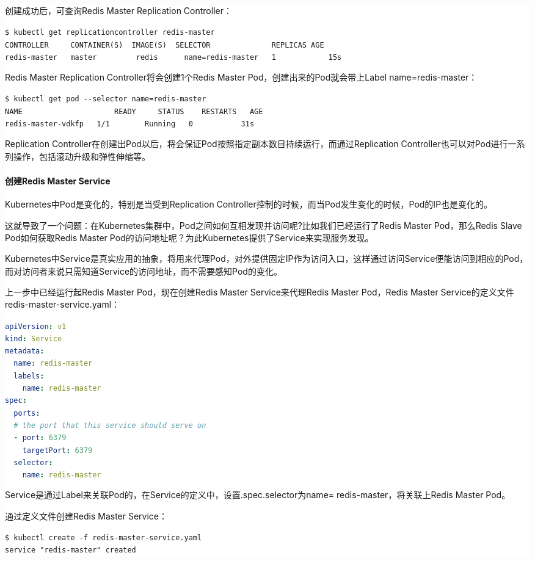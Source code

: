 


创建成功后，可查询Redis Master Replication Controller：

```shell
$ kubectl get replicationcontroller redis-master 
CONTROLLER     CONTAINER(S)  IMAGE(S)  SELECTOR              REPLICAS AGE 
redis-master   master         redis      name=redis-master   1            15s 
```


Redis Master Replication Controller将会创建1个Redis Master Pod，创建出来的Pod就会带上Label name=redis-master：

```shell
$ kubectl get pod --selector name=redis-master 
NAME                     READY     STATUS    RESTARTS   AGE 
redis-master-vdkfp   1/1        Running   0           31s 
```

Replication Controller在创建出Pod以后，将会保证Pod按照指定副本数目持续运行，而通过Replication Controller也可以对Pod进行一系列操作，包括滚动升级和弹性伸缩等。

#### 创建Redis Master Service

Kubernetes中Pod是变化的，特别是当受到Replication Controller控制的时候，而当Pod发生变化的时候，Pod的IP也是变化的。

这就导致了一个问题：在Kubernetes集群中，Pod之间如何互相发现并访问呢?比如我们已经运行了Redis Master Pod，那么Redis Slave Pod如何获取Redis Master Pod的访问地址呢？为此Kubernetes提供了Service来实现服务发现。

Kubernetes中Service是真实应用的抽象，将用来代理Pod，对外提供固定IP作为访问入口，这样通过访问Service便能访问到相应的Pod，而对访问者来说只需知道Service的访问地址，而不需要感知Pod的变化。

上一步中已经运行起Redis Master Pod，现在创建Redis Master Service来代理Redis Master Pod，Redis Master Service的定义文件redis-master-service.yaml：

```yaml
apiVersion: v1
kind: Service
metadata:
  name: redis-master
  labels:
    name: redis-master
spec:
  ports:
  # the port that this service should serve on 
  - port: 6379
    targetPort: 6379
  selector:
    name: redis-master
```

Service是通过Label来关联Pod的，在Service的定义中，设置.spec.selector为name= redis-master，将关联上Redis Master Pod。

通过定义文件创建Redis Master Service：

```shell
$ kubectl create -f redis-master-service.yaml 
service "redis-master" created 
```
